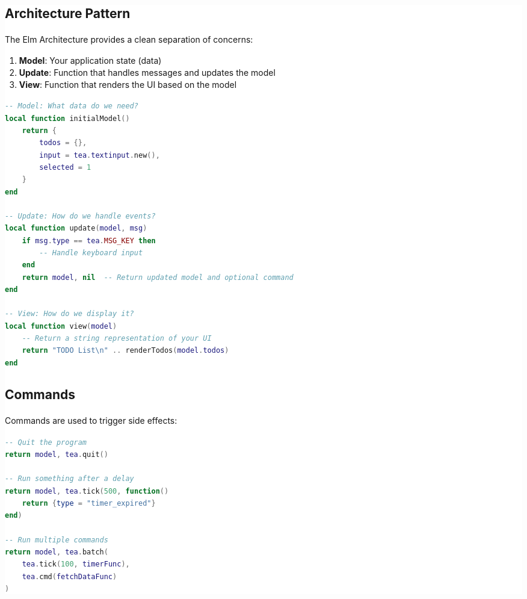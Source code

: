 ## Architecture Pattern

The Elm Architecture provides a clean separation of concerns:

1. **Model**: Your application state (data)
2. **Update**: Function that handles messages and updates the model
3. **View**: Function that renders the UI based on the model

```lua
-- Model: What data do we need?
local function initialModel()
    return {
        todos = {},
        input = tea.textinput.new(),
        selected = 1
    }
end

-- Update: How do we handle events?
local function update(model, msg)
    if msg.type == tea.MSG_KEY then
        -- Handle keyboard input
    end
    return model, nil  -- Return updated model and optional command
end

-- View: How do we display it?
local function view(model)
    -- Return a string representation of your UI
    return "TODO List\n" .. renderTodos(model.todos)
end
```

## Commands

Commands are used to trigger side effects:

```lua
-- Quit the program
return model, tea.quit()

-- Run something after a delay
return model, tea.tick(500, function()
    return {type = "timer_expired"}
end)

-- Run multiple commands
return model, tea.batch(
    tea.tick(100, timerFunc),
    tea.cmd(fetchDataFunc)
)
```
